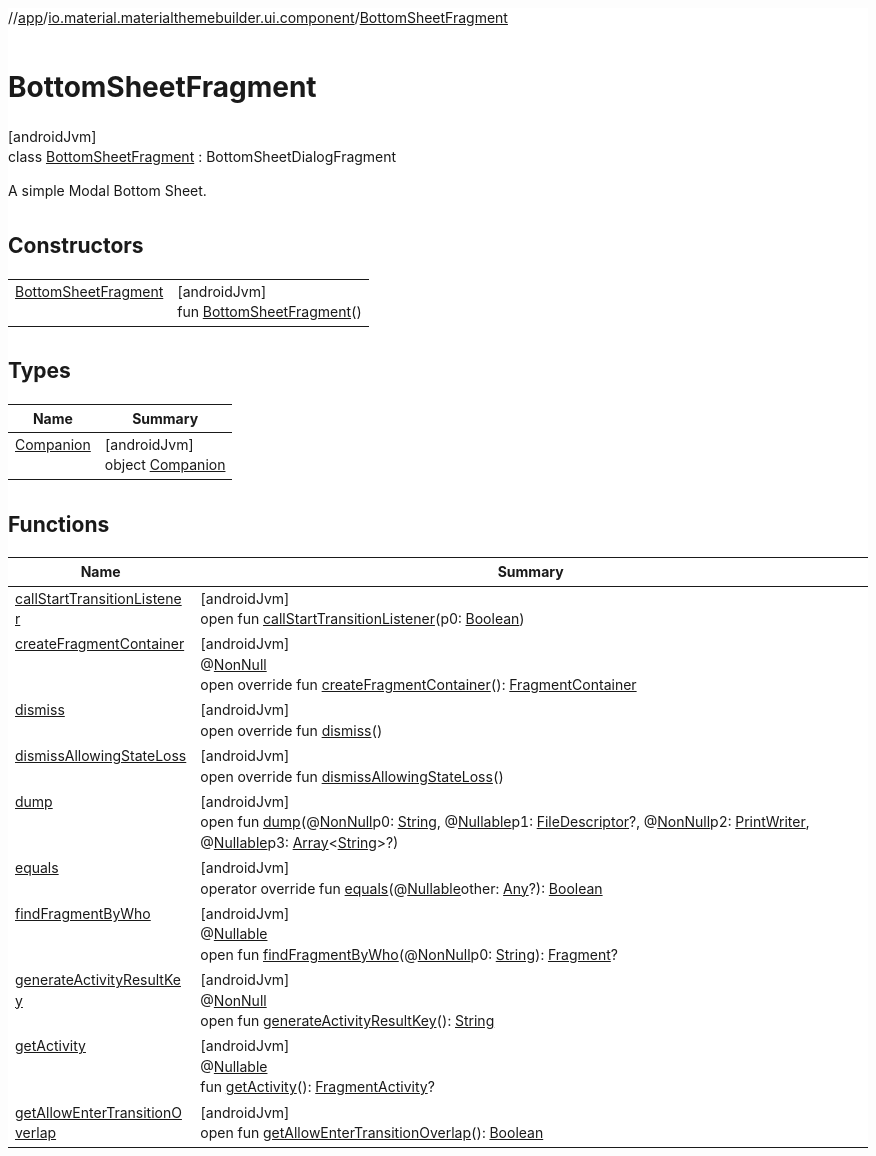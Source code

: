 //[app](../../../index.md)/[io.material.materialthemebuilder.ui.component](../index.md)/[BottomSheetFragment](index.md)

# BottomSheetFragment

[androidJvm]\
class [BottomSheetFragment](index.md) : BottomSheetDialogFragment

A simple Modal Bottom Sheet.

## Constructors

| | |
|---|---|
| [BottomSheetFragment](-bottom-sheet-fragment.md) | [androidJvm]<br>fun [BottomSheetFragment](-bottom-sheet-fragment.md)() |

## Types

| Name | Summary |
|---|---|
| [Companion](-companion/index.md) | [androidJvm]<br>object [Companion](-companion/index.md) |

## Functions

| Name | Summary |
|---|---|
| [callStartTransitionListener](../../io.material.materialthemebuilder.ui.themesummary/-theme-summary-fragment/index.md#-224120179%2FFunctions%2F-912451524) | [androidJvm]<br>open fun [callStartTransitionListener](../../io.material.materialthemebuilder.ui.themesummary/-theme-summary-fragment/index.md#-224120179%2FFunctions%2F-912451524)(p0: [Boolean](https://kotlinlang.org/api/latest/jvm/stdlib/kotlin/-boolean/index.html)) |
| [createFragmentContainer](index.md#221583768%2FFunctions%2F-912451524) | [androidJvm]<br>@[NonNull](https://developer.android.com/reference/kotlin/androidx/annotation/NonNull.html)<br>open override fun [createFragmentContainer](index.md#221583768%2FFunctions%2F-912451524)(): [FragmentContainer](https://developer.android.com/reference/kotlin/androidx/fragment/app/FragmentContainer.html) |
| [dismiss](index.md#-1670528303%2FFunctions%2F-912451524) | [androidJvm]<br>open override fun [dismiss](index.md#-1670528303%2FFunctions%2F-912451524)() |
| [dismissAllowingStateLoss](index.md#453755982%2FFunctions%2F-912451524) | [androidJvm]<br>open override fun [dismissAllowingStateLoss](index.md#453755982%2FFunctions%2F-912451524)() |
| [dump](../../io.material.materialthemebuilder.ui.themesummary/-theme-summary-fragment/index.md#-554049583%2FFunctions%2F-912451524) | [androidJvm]<br>open fun [dump](../../io.material.materialthemebuilder.ui.themesummary/-theme-summary-fragment/index.md#-554049583%2FFunctions%2F-912451524)(@[NonNull](https://developer.android.com/reference/kotlin/androidx/annotation/NonNull.html)p0: [String](https://kotlinlang.org/api/latest/jvm/stdlib/kotlin/-string/index.html), @[Nullable](https://developer.android.com/reference/kotlin/androidx/annotation/Nullable.html)p1: [FileDescriptor](https://developer.android.com/reference/kotlin/java/io/FileDescriptor.html)?, @[NonNull](https://developer.android.com/reference/kotlin/androidx/annotation/NonNull.html)p2: [PrintWriter](https://developer.android.com/reference/kotlin/java/io/PrintWriter.html), @[Nullable](https://developer.android.com/reference/kotlin/androidx/annotation/Nullable.html)p3: [Array](https://kotlinlang.org/api/latest/jvm/stdlib/kotlin/-array/index.html)&lt;[String](https://kotlinlang.org/api/latest/jvm/stdlib/kotlin/-string/index.html)&gt;?) |
| [equals](../../io.material.materialthemebuilder.ui.themesummary/-theme-summary-fragment/index.md#62266428%2FFunctions%2F-912451524) | [androidJvm]<br>operator override fun [equals](../../io.material.materialthemebuilder.ui.themesummary/-theme-summary-fragment/index.md#62266428%2FFunctions%2F-912451524)(@[Nullable](https://developer.android.com/reference/kotlin/androidx/annotation/Nullable.html)other: [Any](https://kotlinlang.org/api/latest/jvm/stdlib/kotlin/-any/index.html)?): [Boolean](https://kotlinlang.org/api/latest/jvm/stdlib/kotlin/-boolean/index.html) |
| [findFragmentByWho](../../io.material.materialthemebuilder.ui.themesummary/-theme-summary-fragment/index.md#557652813%2FFunctions%2F-912451524) | [androidJvm]<br>@[Nullable](https://developer.android.com/reference/kotlin/androidx/annotation/Nullable.html)<br>open fun [findFragmentByWho](../../io.material.materialthemebuilder.ui.themesummary/-theme-summary-fragment/index.md#557652813%2FFunctions%2F-912451524)(@[NonNull](https://developer.android.com/reference/kotlin/androidx/annotation/NonNull.html)p0: [String](https://kotlinlang.org/api/latest/jvm/stdlib/kotlin/-string/index.html)): [Fragment](https://developer.android.com/reference/kotlin/androidx/fragment/app/Fragment.html)? |
| [generateActivityResultKey](../../io.material.materialthemebuilder.ui.themesummary/-theme-summary-fragment/index.md#1452421015%2FFunctions%2F-912451524) | [androidJvm]<br>@[NonNull](https://developer.android.com/reference/kotlin/androidx/annotation/NonNull.html)<br>open fun [generateActivityResultKey](../../io.material.materialthemebuilder.ui.themesummary/-theme-summary-fragment/index.md#1452421015%2FFunctions%2F-912451524)(): [String](https://kotlinlang.org/api/latest/jvm/stdlib/kotlin/-string/index.html) |
| [getActivity](../../io.material.materialthemebuilder.ui.themesummary/-theme-summary-fragment/index.md#1742329008%2FFunctions%2F-912451524) | [androidJvm]<br>@[Nullable](https://developer.android.com/reference/kotlin/androidx/annotation/Nullable.html)<br>fun [getActivity](../../io.material.materialthemebuilder.ui.themesummary/-theme-summary-fragment/index.md#1742329008%2FFunctions%2F-912451524)(): [FragmentActivity](https://developer.android.com/reference/kotlin/androidx/fragment/app/FragmentActivity.html)? |
| [getAllowEnterTransitionOverlap](../../io.material.materialthemebuilder.ui.themesummary/-theme-summary-fragment/index.md#-1150553896%2FFunctions%2F-912451524) | [androidJvm]<br>open fun [getAllowEnterTransitionOverlap](../../io.material.materialthemebuilder.ui.themesummary/-theme-summary-fragment/index.md#-1150553896%2FFunctions%2F-912451524)(): [Boolean](https://kotlinlang.org/api/latest/jvm/stdlib/kotlin/-boolean/index.html) |